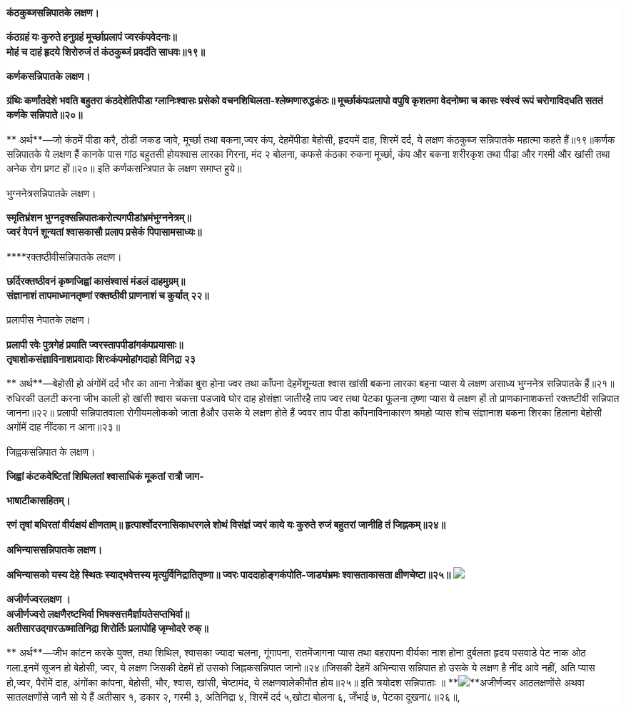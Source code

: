 **कंठकुब्जसन्निपातके लक्षण।**

**कंठग्रहं यः कुरुते हनुग्रहं मूर्च्छाप्रलापं ज्वरकंपवेदनाः॥  
मोहं च दाहं हृदये शिरोरुजं तं कंठकुब्जं प्रवदंति साधवः॥१९॥**

**कर्णकसन्निपातके लक्षण।**

**ग्रंथिः कर्णांतदेशे भवति बहुतरा कंठदेशेतिपीडा ग्लानिःश्वासः प्रसेको वचनशिथिलता-श्लेष्मणारुद्धकंठः॥ मूर्च्छाकंपःप्रलापो वपुषि कृशतमा वेदनोष्मा च कासः स्वंस्वं रूपं चरोगाविदधति सततं कर्णके सन्निपाते॥२०॥**

**  अर्थ**—जो कंठमें पीडा करै, ठोडी जकड जावे, मूर्च्छा तथा बकना,ज्वर कंप, देहमेंपीडा बेहोसी, हृदयमें दाह, शिरमें दर्द, ये लक्षण कंठकुब्ज सन्निपातके महात्मा कहते हैं॥१९॥कर्णक सन्निपातके ये लक्षण हैं कानके पास गांठ बहुतसी होयश्वास लारका गिरना, मंद २ बोलना, कफसे कंठका रुकना मूर्च्छा, कंप और बकना शरीरकृश तथा पीडा और गरमी और खांसी तथा अनेक रोग प्रगट हों॥२०॥ इति कर्णकसन्त्रिपात के लक्षण समाप्त हुये॥

भुग्ननेत्रसन्निपातके लक्षण।

**स्मृतिभ्रंशन भुग्नदृक्सन्निपातःकरोत्यगपीडांभ्रमंभुग्ननेत्रम्॥  
ज्वरं वेपनं शून्यतां श्वासकासौ प्रलाप प्रसेकं पिपासामसाध्यः॥**

****रक्तष्ठीवीसन्निपातके लक्षण।

**छर्दिरक्तष्ठीवनं कृष्णजिह्वां कासंश्वासं मंडलं दाहमुग्रम्॥**  
**संज्ञानाशं तापमाध्मानतृष्णां रक्तष्ठीवी प्राणनाशं च कुर्यात् २२॥**

प्रलापीस नेपातके लक्षण।

**प्रलापी रवेः पुत्रगेहं प्रयाति ज्वरस्तापपीडांगकंपप्रयासाः॥  
तृषाशोकसंज्ञाविनाशप्रवादाः शिरःकंपमोहांगदाहो विनिद्रा २३**

**  अर्थ**—बेहोसी हो अंगोंमें दर्द भौर का आना नेत्रोंका बुरा होना ज्वर तथा काँपना देहमेंशून्यता श्वास खांसी बकना लारका बहना प्यास ये लक्षण असाध्य भुग्ननेत्र सन्निपातके हैं॥२१॥ रुधिरकी उलटी करना जीभ काली हो खांसी श्वास चकत्ता पडजावे घोर दाह होसंज्ञा जातीरहै ताप ज्वर तथा पेटका फूलना तृष्णा प्यास ये लक्षण हों तो प्राणकानाशकर्त्ता रक्तष्टीवी सन्निपात जानना॥२२॥ प्रलापी सन्निपातवाला रोगीयमलोकको जाता हैऔर उसके ये लक्षण होते हैं ज्ववर ताप पीडा काँपनाविनाकारण श्रमहो प्यास शोच संज्ञानाश बकना शिरका हिलाना बेहोसी अगोंमें दाह नींदका न आना॥२३॥

जिह्वकसन्निपात के लक्षण।

**जिह्वां कंटकवेष्टितां शिथिलतां श्वासाधिकं मूकतां रात्रौ जाग-**

**भाषाटीकासहितम्।**

**रणं तृषां बधिरतां वीर्यक्षयं क्षीणताम्॥ हृत्पार्श्वोदरनासिकाधरगले शोथं विसंज्ञं ज्वरं काये यः कुरुते रुजं बहुतरां जानीहि तं जिह्नकम्॥२४॥**

**अभिन्याससन्निपातके लक्षण।**

**अभिन्यासको यस्य देहे स्थितः स्याद्भवेत्तस्य मृत्युर्विनिद्रातितृष्णा॥ ज्वरः पाददाहोङ्गकंपोति-जाड्यंभ्रमः श्वासताकासता क्षीणचेष्टा॥२५॥ ![](../../../books_images/U-IMG-1707377731image13.jpg)**

**अजीर्णज्वरलक्षण ।**  
**अजीर्णज्वरो लक्षणैरष्टभिर्वा भिषक्सत्तमैर्ज्ञायतेसप्तभिर्वा॥  
अतीसारउद्गारऊष्मातिनिद्रा शिरोर्तिः प्रलापोहि जृम्भोदरे रुक्॥**

**  अर्थ**—जीभ कांटन करके युक्त, तथा शिथिल, श्वासका ज्यादा चलना, गूंगापना, रातमेंजागना प्यास तथा बहरापना वीर्यका नाश होना दुर्बलता हृदय पसवाडे पेट नाक ओठ गला.इनमें सूजन हो बेहोसी, ज्वर, ये लक्षण जिसकी देहमें हों उसको जिह्नकसन्निपात जानो॥२४॥जिसकी देहमें अभिन्यास सन्निपात हो उसके ये लक्षण है नींद आवे नहीं, अति प्यास हो,ज्वर, पैरोंमें दाह, अंगोंका कांपना, बेहोसी, भौर, श्वास, खांसी, चेष्टामंद, ये लक्षणवालेकीमौत होय॥२५॥ इति त्रयोदश सन्निपाताः ॥ **![](../../../books_images/U-IMG-1707377731image13.jpg)**अजीर्णज्वर आठलक्षणोंसे अथवा सातलक्षणोंसे जानै सो ये हैं अतीसार १, डकार २, गरमी ३, अतिनिद्रा ४, शिरमें दर्द ५,खोटा बोलना ६, जँभाई ७, पेटका दूखना८॥२६॥,

